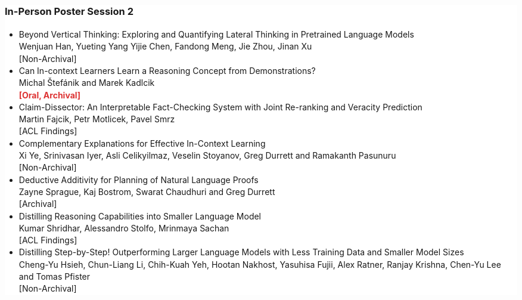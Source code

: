 </li>
</ul>

<h3>In-Person Poster Session 2</h3>
<ul class="paper-list">
<li>
<span class="paper-title">Beyond Vertical Thinking: Exploring and Quantifying Lateral Thinking in Pretrained Language Models</span><br>
<span class="paper-authors">Wenjuan Han, Yueting Yang Yijie Chen, Fandong Meng, Jie Zhou, Jinan Xu</span><br>
<span class="paper-type"><span>[Non-Archival]</span></span><br>

</li>

<li>
<span class="paper-title">Can In-context Learners Learn a Reasoning Concept from Demonstrations?</span><br>
<span class="paper-authors">Michal Štefánik and Marek Kadlcik</span><br>
<span class="paper-type"><span style="color:#DD3333;font-weight:700">[Oral, Archival]</span></span><br>

</li>

<li>
<span class="paper-title">Claim-Dissector: An Interpretable Fact-Checking System with Joint Re-ranking and Veracity Prediction</span><br>
<span class="paper-authors">Martin Fajcik, Petr Motlicek, Pavel Smrz</span><br>
<span class="paper-type"><span>[ACL Findings]</span></span><br>

</li>

<li>
<span class="paper-title">Complementary Explanations for Effective In-Context Learning</span><br>
<span class="paper-authors">Xi Ye, Srinivasan Iyer, Asli Celikyilmaz, Veselin Stoyanov, Greg Durrett and Ramakanth Pasunuru</span><br>
<span class="paper-type"><span>[Non-Archival]</span></span><br>

</li>

<li>
<span class="paper-title">Deductive Additivity for Planning of Natural Language Proofs</span><br>
<span class="paper-authors">Zayne Sprague, Kaj Bostrom, Swarat Chaudhuri and Greg Durrett</span><br>
<span class="paper-type"><span>[Archival]</span></span><br>

</li>

<li>
<span class="paper-title">Distilling Reasoning Capabilities into Smaller Language Model</span><br>
<span class="paper-authors">Kumar Shridhar, Alessandro Stolfo, Mrinmaya Sachan</span><br>
<span class="paper-type"><span>[ACL Findings]</span></span><br>

</li>

<li>
<span class="paper-title">Distilling Step-by-Step! Outperforming Larger Language Models with Less Training Data and Smaller Model Sizes</span><br>
<span class="paper-authors">Cheng-Yu Hsieh, Chun-Liang Li, Chih-Kuah Yeh, Hootan Nakhost, Yasuhisa Fujii, Alex Ratner, Ranjay Krishna, Chen-Yu Lee and Tomas Pfister</span><br>
<span class="paper-type"><span>[Non-Archival]</span></span><br>
